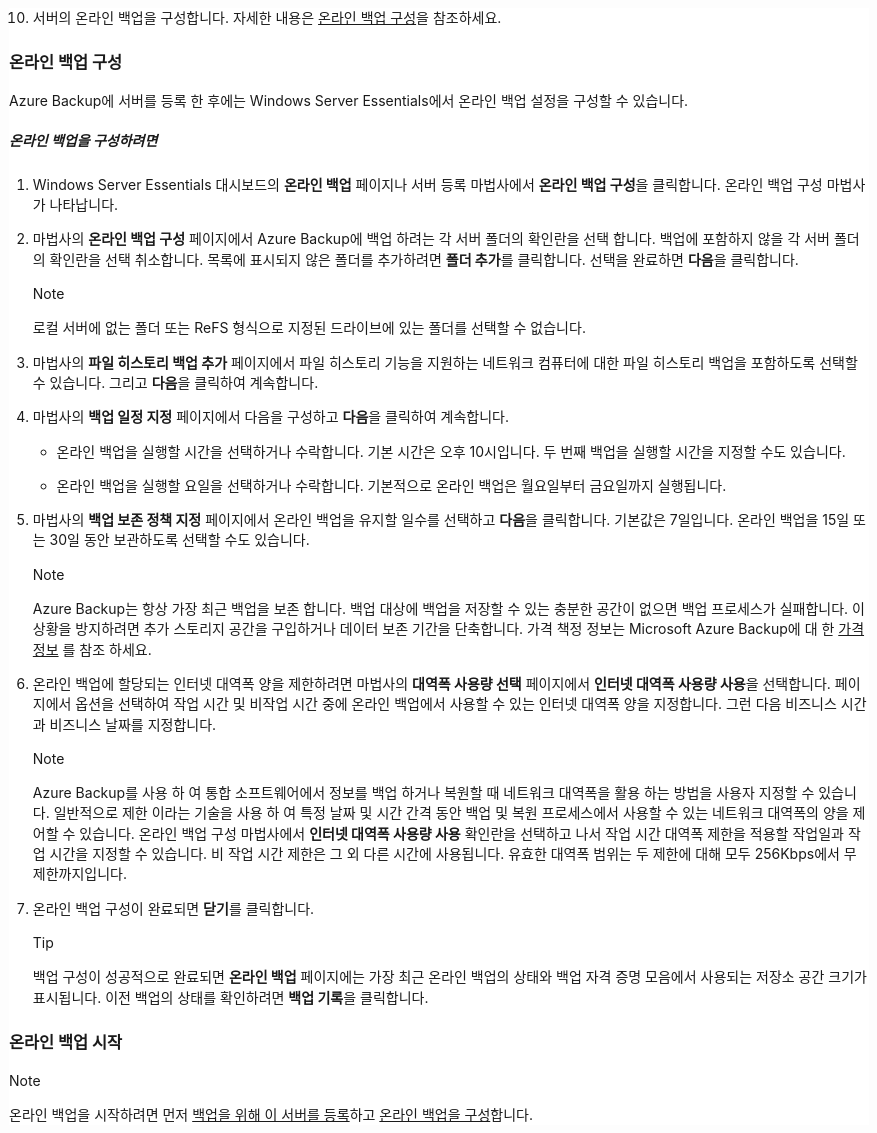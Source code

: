 10. 서버의 온라인 백업을 구성합니다. 자세한 내용은 [온라인 백업 구성](Manage-Online-Backup-in-Windows-Server-Essentials.md#BKMK_2)을 참조하세요.  
  
###  <a name="configure-online-backup"></a><a name="BKMK_2"></a>온라인 백업 구성  
 Azure Backup에 서버를 등록 한 후에는 Windows Server Essentials에서 온라인 백업 설정을 구성할 수 있습니다.  
  
##### <a name="to-configure-online-backup"></a>온라인 백업을 구성하려면  
  
1.  Windows Server Essentials 대시보드의 **온라인 백업** 페이지나 서버 등록 마법사에서 **온라인 백업 구성**을 클릭합니다. 온라인 백업 구성 마법사가 나타납니다.  
  
2.  마법사의 **온라인 백업 구성** 페이지에서 Azure Backup에 백업 하려는 각 서버 폴더의 확인란을 선택 합니다. 백업에 포함하지 않을 각 서버 폴더의 확인란을 선택 취소합니다. 목록에 표시되지 않은 폴더를 추가하려면 **폴더 추가**를 클릭합니다. 선택을 완료하면 **다음**을 클릭합니다.  
  
    > [!NOTE]
    >  로컬 서버에 없는 폴더 또는 ReFS 형식으로 지정된 드라이브에 있는 폴더를 선택할 수 없습니다.  
  
3.  마법사의 **파일 히스토리 백업 추가** 페이지에서 파일 히스토리 기능을 지원하는 네트워크 컴퓨터에 대한 파일 히스토리 백업을 포함하도록 선택할 수 있습니다. 그리고 **다음**을 클릭하여 계속합니다.  
  
4.  마법사의 **백업 일정 지정** 페이지에서 다음을 구성하고 **다음**을 클릭하여 계속합니다.  
  
    -   온라인 백업을 실행할 시간을 선택하거나 수락합니다. 기본 시간은 오후 10시입니다. 두 번째 백업을 실행할 시간을 지정할 수도 있습니다.  
  
    -   온라인 백업을 실행할 요일을 선택하거나 수락합니다. 기본적으로 온라인 백업은 월요일부터 금요일까지 실행됩니다.  
  
5.  마법사의 **백업 보존 정책 지정** 페이지에서 온라인 백업을 유지할 일수를 선택하고 **다음**을 클릭합니다. 기본값은 7일입니다. 온라인 백업을 15일 또는 30일 동안 보관하도록 선택할 수도 있습니다.  
  
    > [!NOTE]
    >   Azure Backup는 항상 가장 최근 백업을 보존 합니다. 백업 대상에 백업을 저장할 수 있는 충분한 공간이 없으면 백업 프로세스가 실패합니다. 이 상황을 방지하려면 추가 스토리지 공간을 구입하거나 데이터 보존 기간을 단축합니다. 가격 책정 정보는 Microsoft Azure Backup에 대 한 [가격 정보](https://azure.microsoft.com/pricing/details/backup/) 를 참조 하세요.  
  
6.  온라인 백업에 할당되는 인터넷 대역폭 양을 제한하려면 마법사의 **대역폭 사용량 선택** 페이지에서 **인터넷 대역폭 사용량 사용**을 선택합니다. 페이지에서 옵션을 선택하여 작업 시간 및 비작업 시간 중에 온라인 백업에서 사용할 수 있는 인터넷 대역폭 양을 지정합니다. 그런 다음 비즈니스 시간과 비즈니스 날짜를 지정합니다.  
  
    > [!NOTE]
    >   Azure Backup를 사용 하 여 통합 소프트웨어에서 정보를 백업 하거나 복원할 때 네트워크 대역폭을 활용 하는 방법을 사용자 지정할 수 있습니다. 일반적으로 제한 이라는 기술을 사용 하 여 특정 날짜 및 시간 간격 동안 백업 및 복원 프로세스에서 사용할 수 있는 네트워크 대역폭의 양을 제어할 수 있습니다. 온라인 백업 구성 마법사에서 **인터넷 대역폭 사용량 사용** 확인란을 선택하고 나서 작업 시간 대역폭 제한을 적용할 작업일과 작업 시간을 지정할 수 있습니다. 비 작업 시간 제한은 그 외 다른 시간에 사용됩니다. 유효한 대역폭 범위는 두 제한에 대해 모두 256Kbps에서 무제한까지입니다.  
  
7.  온라인 백업 구성이 완료되면 **닫기**를 클릭합니다.  
  
    > [!TIP]
    >  백업 구성이 성공적으로 완료되면 **온라인 백업** 페이지에는 가장 최근 온라인 백업의 상태와 백업 자격 증명 모음에서 사용되는 저장소 공간 크기가 표시됩니다. 이전 백업의 상태를 확인하려면 **백업 기록**을 클릭합니다.  
  
###  <a name="start-an-online-backup"></a><a name="BKMK_3"></a>온라인 백업 시작  
  
> [!NOTE]
>  온라인 백업을 시작하려면 먼저 [백업을 위해 이 서버를 등록](Manage-Online-Backup-in-Windows-Server-Essentials.md#BKMK_5)하고 [온라인 백업을 구성](Manage-Online-Backup-in-Windows-Server-Essentials.md#BKMK_2)합니다.  
  